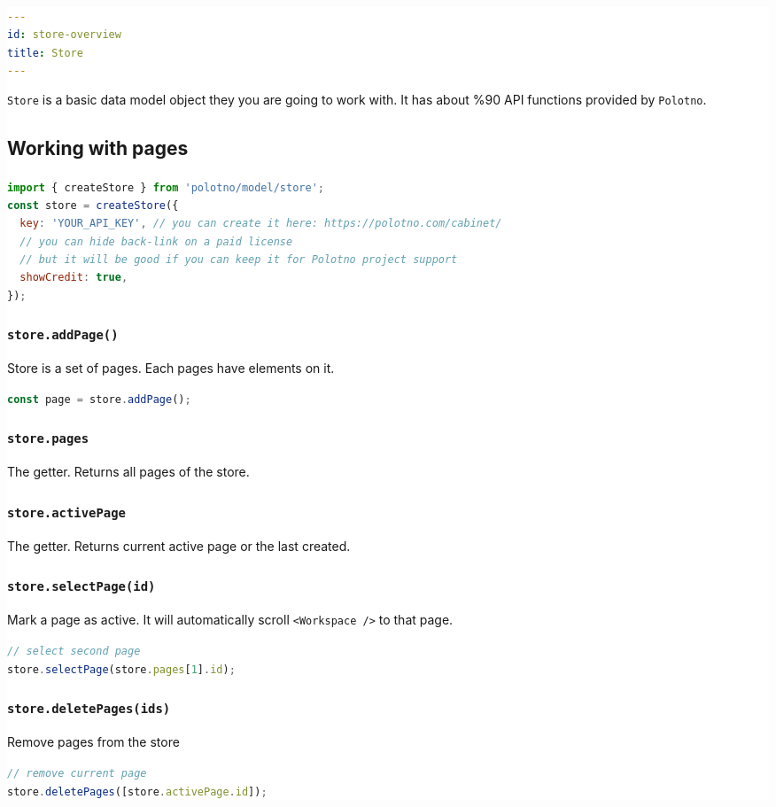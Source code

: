 ```yaml
---
id: store-overview
title: Store
---
```


`Store` is a basic data model object they you are going to work with. It has about %90 API functions provided by `Polotno`.

## Working with pages

```js
import { createStore } from 'polotno/model/store';
const store = createStore({
  key: 'YOUR_API_KEY', // you can create it here: https://polotno.com/cabinet/
  // you can hide back-link on a paid license
  // but it will be good if you can keep it for Polotno project support
  showCredit: true,
});
```

### `store.addPage()`

Store is a set of pages. Each pages have elements on it.

```js
const page = store.addPage();
```

### `store.pages`

The getter. Returns all pages of the store.

### `store.activePage`

The getter. Returns current active page or the last created.

### `store.selectPage(id)`

Mark a page as active. It will automatically scroll `<Workspace />` to that page.

```js
// select second page
store.selectPage(store.pages[1].id);
```

### `store.deletePages(ids)`

Remove pages from the store

```js
// remove current page
store.deletePages([store.activePage.id]);
```
